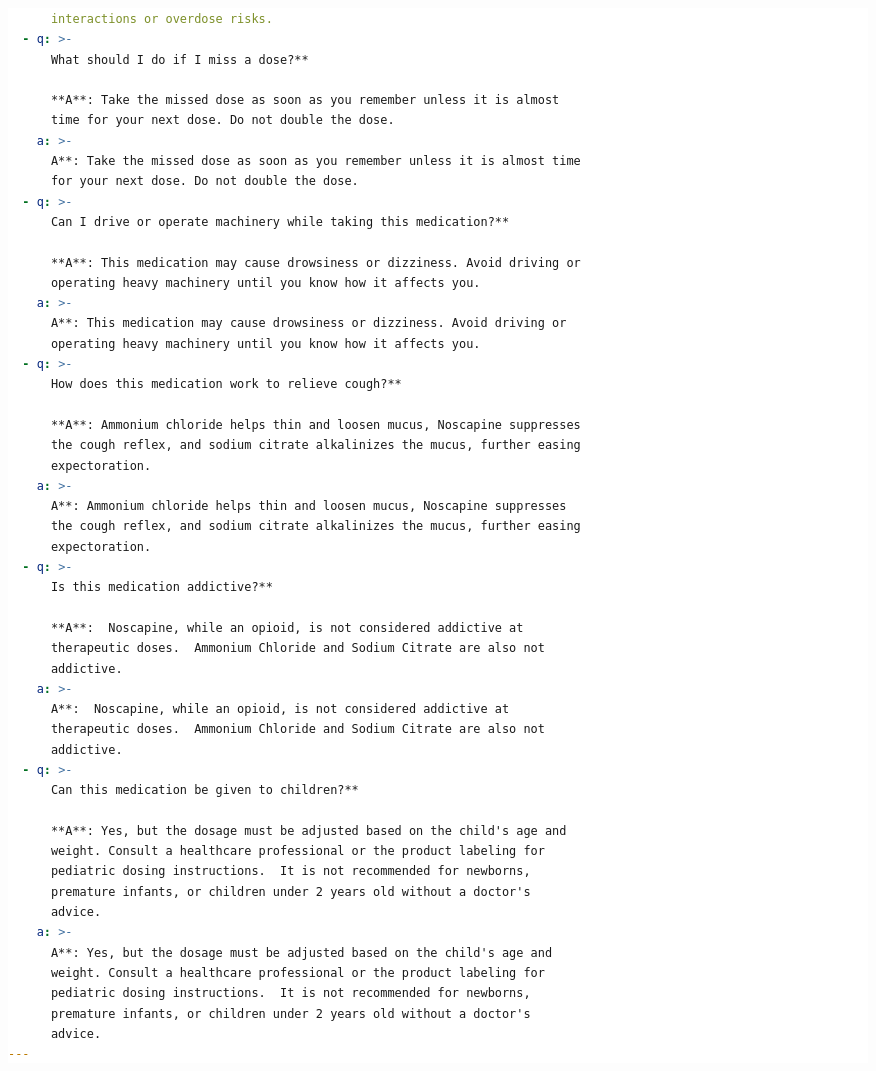 ```yaml
      interactions or overdose risks.
  - q: >-
      What should I do if I miss a dose?**

      **A**: Take the missed dose as soon as you remember unless it is almost
      time for your next dose. Do not double the dose.
    a: >-
      A**: Take the missed dose as soon as you remember unless it is almost time
      for your next dose. Do not double the dose.
  - q: >-
      Can I drive or operate machinery while taking this medication?**

      **A**: This medication may cause drowsiness or dizziness. Avoid driving or
      operating heavy machinery until you know how it affects you.
    a: >-
      A**: This medication may cause drowsiness or dizziness. Avoid driving or
      operating heavy machinery until you know how it affects you.
  - q: >-
      How does this medication work to relieve cough?**

      **A**: Ammonium chloride helps thin and loosen mucus, Noscapine suppresses
      the cough reflex, and sodium citrate alkalinizes the mucus, further easing
      expectoration.
    a: >-
      A**: Ammonium chloride helps thin and loosen mucus, Noscapine suppresses
      the cough reflex, and sodium citrate alkalinizes the mucus, further easing
      expectoration.
  - q: >-
      Is this medication addictive?**

      **A**:  Noscapine, while an opioid, is not considered addictive at
      therapeutic doses.  Ammonium Chloride and Sodium Citrate are also not
      addictive.
    a: >-
      A**:  Noscapine, while an opioid, is not considered addictive at
      therapeutic doses.  Ammonium Chloride and Sodium Citrate are also not
      addictive.
  - q: >-
      Can this medication be given to children?**

      **A**: Yes, but the dosage must be adjusted based on the child's age and
      weight. Consult a healthcare professional or the product labeling for
      pediatric dosing instructions.  It is not recommended for newborns,
      premature infants, or children under 2 years old without a doctor's
      advice.
    a: >-
      A**: Yes, but the dosage must be adjusted based on the child's age and
      weight. Consult a healthcare professional or the product labeling for
      pediatric dosing instructions.  It is not recommended for newborns,
      premature infants, or children under 2 years old without a doctor's
      advice.
---
```
